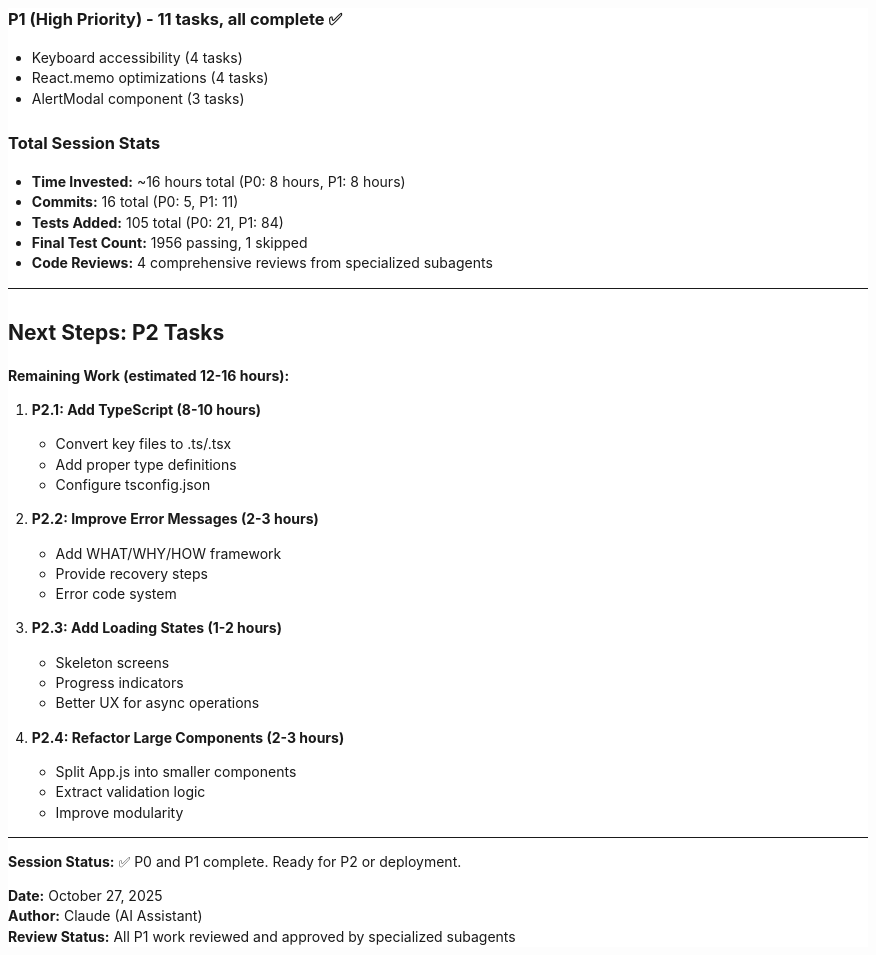 ### P1 (High Priority) - 11 tasks, all complete ✅
- Keyboard accessibility (4 tasks)
- React.memo optimizations (4 tasks)
- AlertModal component (3 tasks)

### Total Session Stats
- **Time Invested:** ~16 hours total (P0: 8 hours, P1: 8 hours)
- **Commits:** 16 total (P0: 5, P1: 11)
- **Tests Added:** 105 total (P0: 21, P1: 84)
- **Final Test Count:** 1956 passing, 1 skipped
- **Code Reviews:** 4 comprehensive reviews from specialized subagents

---

## Next Steps: P2 Tasks

**Remaining Work (estimated 12-16 hours):**

1. **P2.1: Add TypeScript (8-10 hours)**
   - Convert key files to .ts/.tsx
   - Add proper type definitions
   - Configure tsconfig.json

2. **P2.2: Improve Error Messages (2-3 hours)**
   - Add WHAT/WHY/HOW framework
   - Provide recovery steps
   - Error code system

3. **P2.3: Add Loading States (1-2 hours)**
   - Skeleton screens
   - Progress indicators
   - Better UX for async operations

4. **P2.4: Refactor Large Components (2-3 hours)**
   - Split App.js into smaller components
   - Extract validation logic
   - Improve modularity

---

**Session Status:** ✅ P0 and P1 complete. Ready for P2 or deployment.

**Date:** October 27, 2025  
**Author:** Claude (AI Assistant)  
**Review Status:** All P1 work reviewed and approved by specialized subagents
